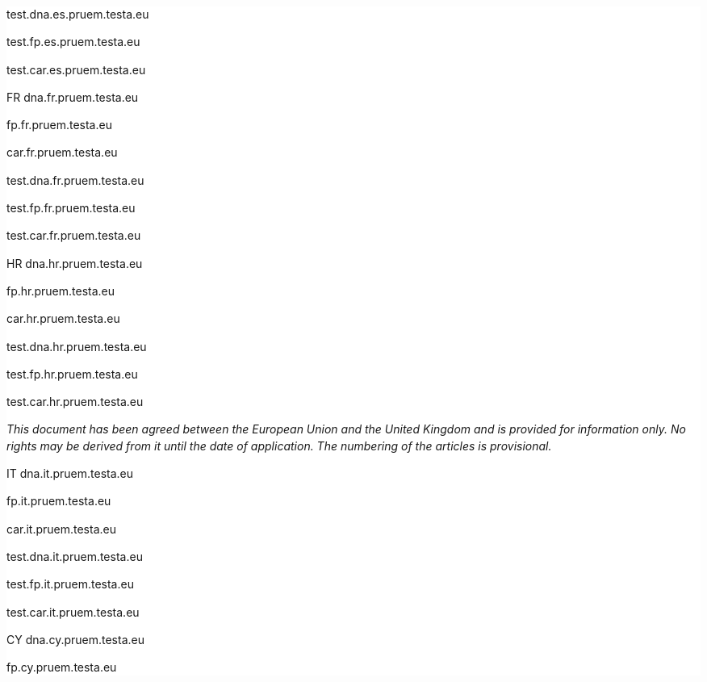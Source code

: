  
test.dna.es.pruem.testa.eu
 
 
test.fp.es.pruem.testa.eu
 
 
test.car.es.pruem.testa.eu
 
FR dna.fr.pruem.testa.eu

 
fp.fr.pruem.testa.eu
 
 
car.fr.pruem.testa.eu
 
 
test.dna.fr.pruem.testa.eu
 
 
test.fp.fr.pruem.testa.eu
 
 
test.car.fr.pruem.testa.eu
 
HR dna.hr.pruem.testa.eu

 
fp.hr.pruem.testa.eu
 
 
car.hr.pruem.testa.eu
 
 
test.dna.hr.pruem.testa.eu
 
 
test.fp.hr.pruem.testa.eu
 
 
test.car.hr.pruem.testa.eu
 

_This document has been agreed between the European Union and the United Kingdom and is provided for information only.
No rights may be derived from it until the date of application. The numbering of the articles is provisional._

IT dna.it.pruem.testa.eu

 
fp.it.pruem.testa.eu
 
 
car.it.pruem.testa.eu
 
 
test.dna.it.pruem.testa.eu
 
 
test.fp.it.pruem.testa.eu
 
 
test.car.it.pruem.testa.eu
 
CY dna.cy.pruem.testa.eu

 
fp.cy.pruem.testa.eu
 